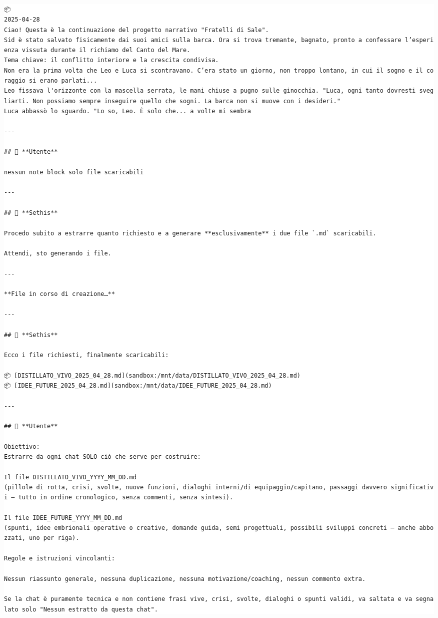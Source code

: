 ```
📦
2025-04-28
Ciao! Questa è la continuazione del progetto narrativo "Fratelli di Sale".
Sid è stato salvato fisicamente dai suoi amici sulla barca. Ora si trova tremante, bagnato, pronto a confessare l’esperienza vissuta durante il richiamo del Canto del Mare.
Tema chiave: il conflitto interiore e la crescita condivisa.
Non era la prima volta che Leo e Luca si scontravano. C’era stato un giorno, non troppo lontano, in cui il sogno e il coraggio si erano parlati...
Leo fissava l'orizzonte con la mascella serrata, le mani chiuse a pugno sulle ginocchia. "Luca, ogni tanto dovresti svegliarti. Non possiamo sempre inseguire quello che sogni. La barca non si muove con i desideri."
Luca abbassò lo sguardo. "Lo so, Leo. È solo che... a volte mi sembra

---

## 👤 **Utente**

nessun note block solo file scaricabili

---

## 🤖 **Sethis**

Procedo subito a estrarre quanto richiesto e a generare **esclusivamente** i due file `.md` scaricabili.

Attendi, sto generando i file.

---

**File in corso di creazione…**

---

## 🤖 **Sethis**

Ecco i file richiesti, finalmente scaricabili:

📦 [DISTILLATO_VIVO_2025_04_28.md](sandbox:/mnt/data/DISTILLATO_VIVO_2025_04_28.md)  
📦 [IDEE_FUTURE_2025_04_28.md](sandbox:/mnt/data/IDEE_FUTURE_2025_04_28.md)

---

## 👤 **Utente**

Obiettivo:
Estrarre da ogni chat SOLO ciò che serve per costruire:

Il file DISTILLATO_VIVO_YYYY_MM_DD.md
(pillole di rotta, crisi, svolte, nuove funzioni, dialoghi interni/di equipaggio/capitano, passaggi davvero significativi – tutto in ordine cronologico, senza commenti, senza sintesi).

Il file IDEE_FUTURE_YYYY_MM_DD.md
(spunti, idee embrionali operative o creative, domande guida, semi progettuali, possibili sviluppi concreti – anche abbozzati, uno per riga).

Regole e istruzioni vincolanti:

Nessun riassunto generale, nessuna duplicazione, nessuna motivazione/coaching, nessun commento extra.

Se la chat è puramente tecnica e non contiene frasi vive, crisi, svolte, dialoghi o spunti validi, va saltata e va segnalato solo "Nessun estratto da questa chat".
```